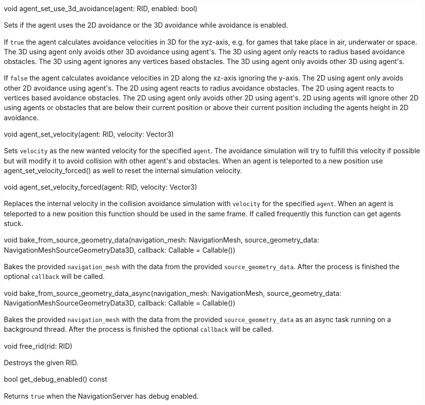 void agent_set_use_3d_avoidance(agent: RID, enabled: bool)

Sets if the agent uses the 2D avoidance or the 3D avoidance while avoidance is
enabled.

If `true` the agent calculates avoidance velocities in 3D for the xyz-axis,
e.g. for games that take place in air, underwater or space. The 3D using agent
only avoids other 3D avoidance using agent's. The 3D using agent only reacts
to radius based avoidance obstacles. The 3D using agent ignores any vertices
based obstacles. The 3D using agent only avoids other 3D using agent's.

If `false` the agent calculates avoidance velocities in 2D along the xz-axis
ignoring the y-axis. The 2D using agent only avoids other 2D avoidance using
agent's. The 2D using agent reacts to radius avoidance obstacles. The 2D using
agent reacts to vertices based avoidance obstacles. The 2D using agent only
avoids other 2D using agent's. 2D using agents will ignore other 2D using
agents or obstacles that are below their current position or above their
current position including the agents height in 2D avoidance.

void agent_set_velocity(agent: RID, velocity: Vector3)

Sets `velocity` as the new wanted velocity for the specified `agent`. The
avoidance simulation will try to fulfill this velocity if possible but will
modify it to avoid collision with other agent's and obstacles. When an agent
is teleported to a new position use agent_set_velocity_forced() as well to
reset the internal simulation velocity.

void agent_set_velocity_forced(agent: RID, velocity: Vector3)

Replaces the internal velocity in the collision avoidance simulation with
`velocity` for the specified `agent`. When an agent is teleported to a new
position this function should be used in the same frame. If called frequently
this function can get agents stuck.

void bake_from_source_geometry_data(navigation_mesh: NavigationMesh,
source_geometry_data: NavigationMeshSourceGeometryData3D, callback: Callable =
Callable())

Bakes the provided `navigation_mesh` with the data from the provided
`source_geometry_data`. After the process is finished the optional `callback`
will be called.

void bake_from_source_geometry_data_async(navigation_mesh: NavigationMesh,
source_geometry_data: NavigationMeshSourceGeometryData3D, callback: Callable =
Callable())

Bakes the provided `navigation_mesh` with the data from the provided
`source_geometry_data` as an async task running on a background thread. After
the process is finished the optional `callback` will be called.

void free_rid(rid: RID)

Destroys the given RID.

bool get_debug_enabled() const

Returns `true` when the NavigationServer has debug enabled.
